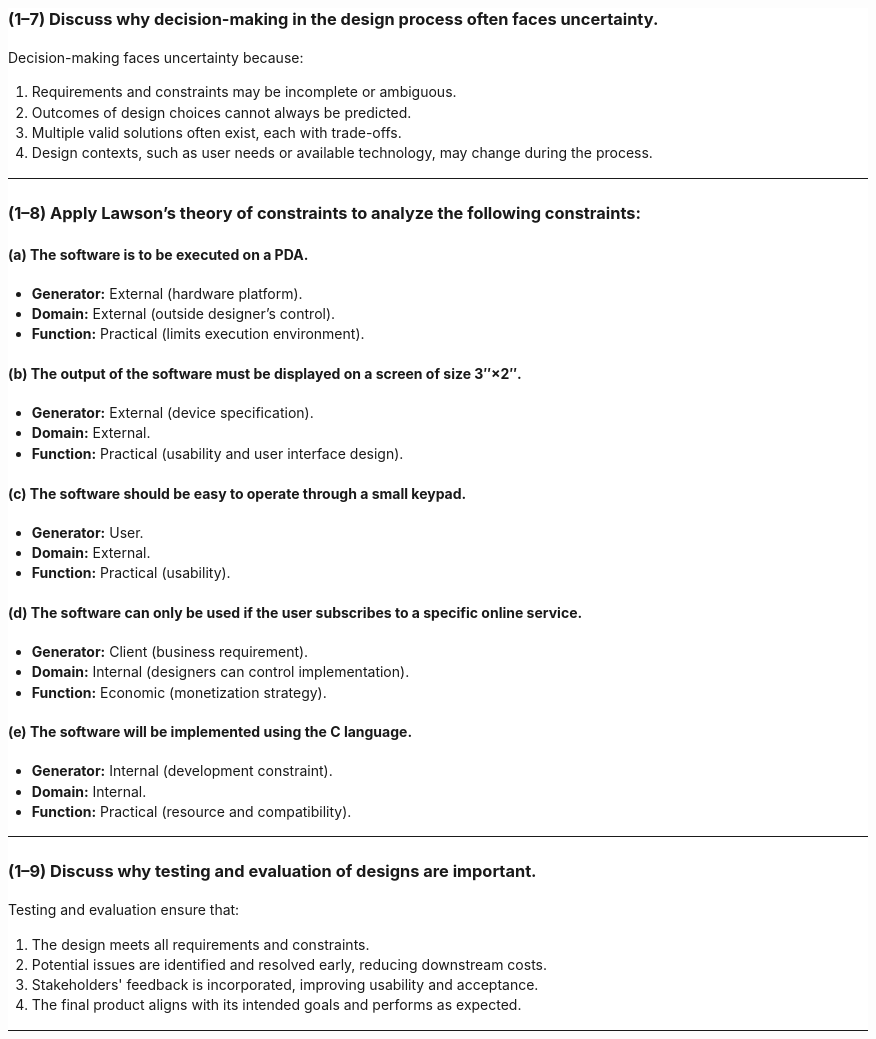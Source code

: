 
### (1–7) Discuss why decision-making in the design process often faces uncertainty.
Decision-making faces uncertainty because:
1. Requirements and constraints may be incomplete or ambiguous.
2. Outcomes of design choices cannot always be predicted.
3. Multiple valid solutions often exist, each with trade-offs.
4. Design contexts, such as user needs or available technology, may change during the process.

---

### (1–8) Apply Lawson’s theory of constraints to analyze the following constraints:
#### (a) The software is to be executed on a PDA.
- **Generator:** External (hardware platform).
- **Domain:** External (outside designer’s control).
- **Function:** Practical (limits execution environment).

#### (b) The output of the software must be displayed on a screen of size 3″×2″.
- **Generator:** External (device specification).
- **Domain:** External.
- **Function:** Practical (usability and user interface design).

#### (c) The software should be easy to operate through a small keypad.
- **Generator:** User.
- **Domain:** External.
- **Function:** Practical (usability).

#### (d) The software can only be used if the user subscribes to a specific online service.
- **Generator:** Client (business requirement).
- **Domain:** Internal (designers can control implementation).
- **Function:** Economic (monetization strategy).

#### (e) The software will be implemented using the C language.
- **Generator:** Internal (development constraint).
- **Domain:** Internal.
- **Function:** Practical (resource and compatibility).

---

### (1–9) Discuss why testing and evaluation of designs are important.
Testing and evaluation ensure that:
1. The design meets all requirements and constraints.
2. Potential issues are identified and resolved early, reducing downstream costs.
3. Stakeholders' feedback is incorporated, improving usability and acceptance.
4. The final product aligns with its intended goals and performs as expected.

---